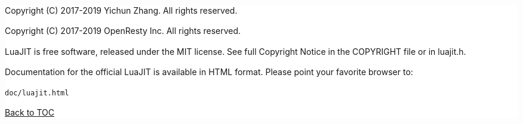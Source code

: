 Copyright (C) 2017-2019 Yichun Zhang. All rights reserved.

Copyright (C) 2017-2019 OpenResty Inc. All rights reserved.

LuaJIT is free software, released under the MIT license.
See full Copyright Notice in the COPYRIGHT file or in luajit.h.

Documentation for the official LuaJIT is available in HTML format.
Please point your favorite browser to:

    doc/luajit.html

[Back to TOC](#table-of-contents)
